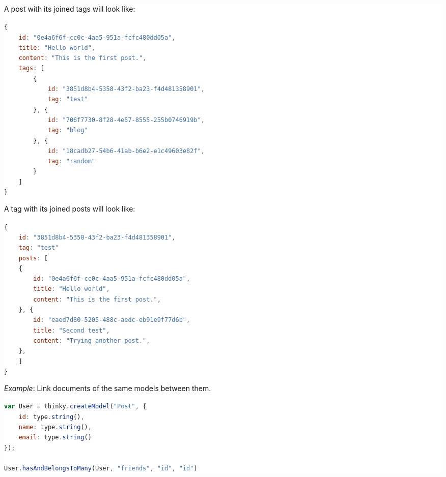 A post with its joined tags will look like:

```js
{
    id: "0e4a6f6f-cc0c-4aa5-951a-fcfc480dd05a",
    title: "Hello world",
    content: "This is the first post.",
    tags: [
        {
            id: "3851d8b4-5358-43f2-ba23-f4d481358901",
            tag: "test"
        }, {
            id: "706f7730-8f28-4e57-8555-255b0746919b",
            tag: "blog"
        }, {
            id: "18cadb27-54b6-41ab-b6e2-e1c49603e82f",
            tag: "random"
        }
    ]
}
```

A tag with its joined posts will look like:

```js
{
    id: "3851d8b4-5358-43f2-ba23-f4d481358901",
    tag: "test"
    posts: [
    {
        id: "0e4a6f6f-cc0c-4aa5-951a-fcfc480dd05a",
        title: "Hello world",
        content: "This is the first post.",
    }, {
        id: "eaed7d80-5205-488c-aedc-eb91e9f77d6b",
        title: "Second test",
        content: "Trying another post.",
    },
    ]
}
```


_Example_: Link documents of the same models between them.

```js
var User = thinky.createModel("Post", {
    id: type.string(),
    name: type.string(),
    email: type.string()
});

User.hasAndBelongsToMany(User, "friends", "id", "id")
```
